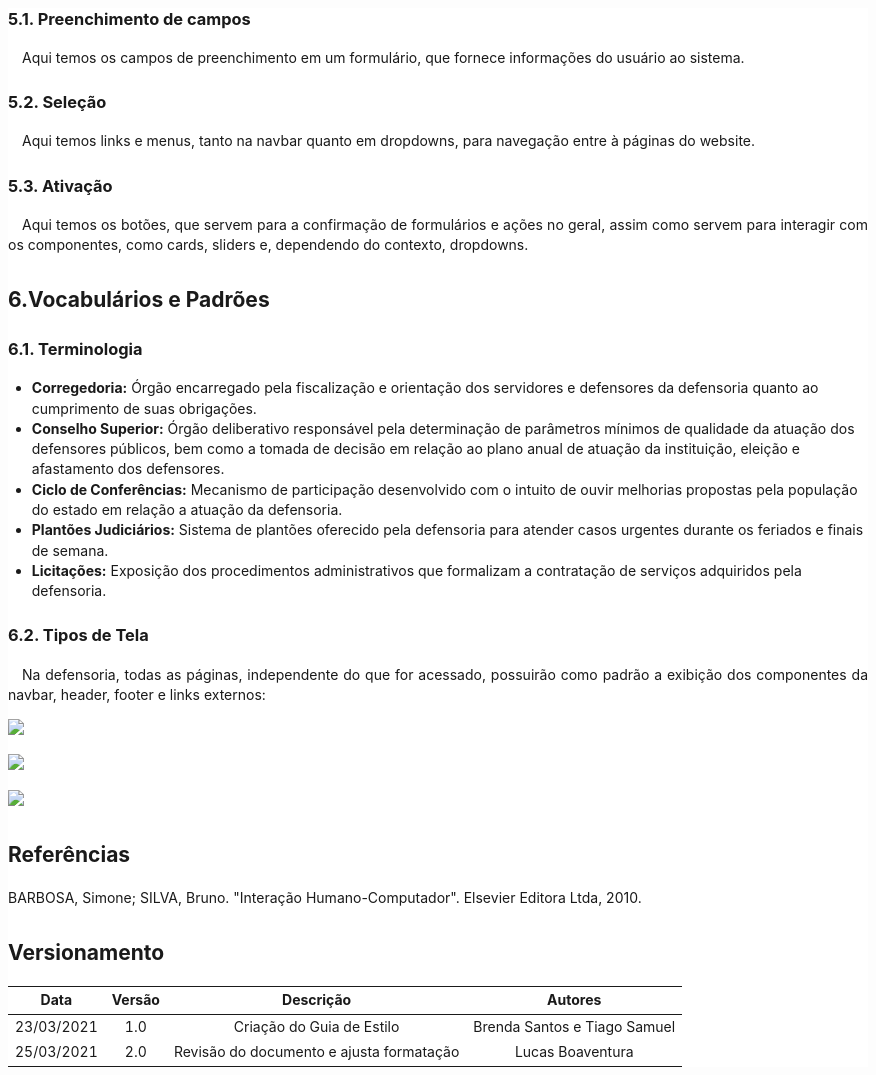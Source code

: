 ### 5.1. Preenchimento de campos
<p align='justify'>&emsp;Aqui temos os campos de preenchimento em um formulário, que fornece informações do usuário ao sistema.</p>

### 5.2. Seleção
<p align='justify'>&emsp;Aqui temos links e menus, tanto na navbar quanto em dropdowns, para navegação entre à páginas do website.</p>

### 5.3. Ativação
<p align='justify'>&emsp;Aqui temos os botões, que servem para a confirmação de formulários e ações no geral, assim como servem para interagir com os componentes, como cards, sliders e, dependendo do contexto, dropdowns.</p>

## 6.Vocabulários e Padrões

### 6.1. Terminologia
* **Corregedoria:** Órgão encarregado pela fiscalização e orientação dos servidores e defensores da defensoria quanto ao cumprimento de suas obrigações.
* **Conselho Superior:** Órgão deliberativo responsável pela determinação de parâmetros mínimos de qualidade da atuação dos defensores públicos, bem como a tomada de decisão em relação ao plano anual de atuação da instituição, eleição e afastamento dos defensores.
* **Ciclo de Conferências:** Mecanismo de participação desenvolvido com o intuito de ouvir melhorias propostas pela população do estado em relação a atuação da defensoria.
* **Plantões Judiciários:** Sistema de plantões oferecido pela defensoria para atender casos urgentes durante os feriados e finais de semana.
* **Licitações:** Exposição dos procedimentos administrativos que formalizam a contratação de serviços adquiridos pela defensoria.

### 6.2. Tipos de Tela
<p align='justify'>&emsp;Na defensoria, todas as páginas, independente do que for acessado, possuirão como padrão a exibição dos componentes da navbar, header, footer e links externos:</p>

![](https://i.imgur.com/5oroY2y.png)

![](https://i.imgur.com/7vJTznT.png)

![](https://i.imgur.com/ozMfhrC.png)


## Referências
 BARBOSA, Simone; SILVA, Bruno. "Interação Humano-Computador". Elsevier Editora Ltda, 2010.

## Versionamento

|    Data    | Versão |                  Descrição                  |               Autores               |
| :--------: | :----: | :-----------------------------------------: | :---------------------------------: |
| 23/03/2021 |  1.0   | Criação do Guia de Estilo | Brenda Santos e Tiago Samuel |
| 25/03/2021 |  2.0   | Revisão do documento e ajusta formatação  | Lucas Boaventura |


